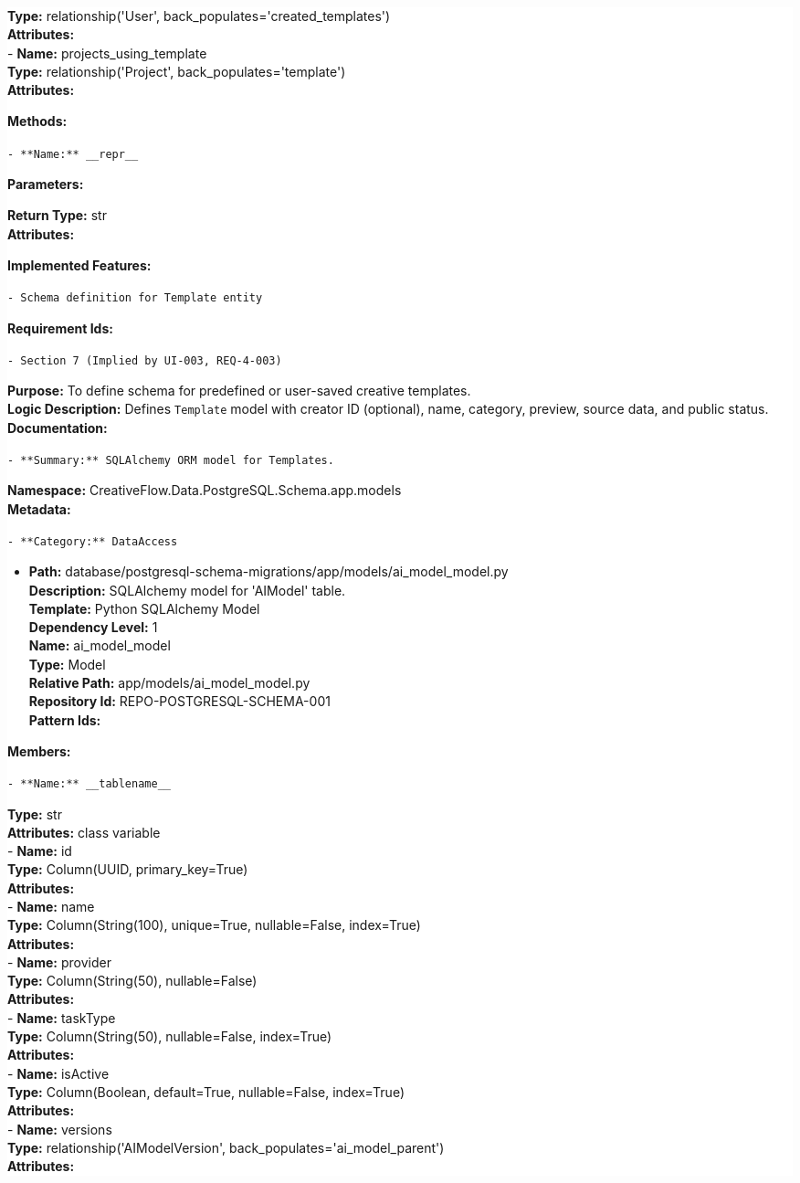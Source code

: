 **Type:** relationship('User', back_populates='created_templates')  
**Attributes:**   
    - **Name:** projects_using_template  
**Type:** relationship('Project', back_populates='template')  
**Attributes:**   
    
**Methods:**
    
    - **Name:** __repr__  
**Parameters:**
    
    
**Return Type:** str  
**Attributes:**   
    
**Implemented Features:**
    
    - Schema definition for Template entity
    
**Requirement Ids:**
    
    - Section 7 (Implied by UI-003, REQ-4-003)
    
**Purpose:** To define schema for predefined or user-saved creative templates.  
**Logic Description:** Defines `Template` model with creator ID (optional), name, category, preview, source data, and public status.  
**Documentation:**
    
    - **Summary:** SQLAlchemy ORM model for Templates.
    
**Namespace:** CreativeFlow.Data.PostgreSQL.Schema.app.models  
**Metadata:**
    
    - **Category:** DataAccess
    
- **Path:** database/postgresql-schema-migrations/app/models/ai_model_model.py  
**Description:** SQLAlchemy model for 'AIModel' table.  
**Template:** Python SQLAlchemy Model  
**Dependency Level:** 1  
**Name:** ai_model_model  
**Type:** Model  
**Relative Path:** app/models/ai_model_model.py  
**Repository Id:** REPO-POSTGRESQL-SCHEMA-001  
**Pattern Ids:**
    
    
**Members:**
    
    - **Name:** __tablename__  
**Type:** str  
**Attributes:** class variable  
    - **Name:** id  
**Type:** Column(UUID, primary_key=True)  
**Attributes:**   
    - **Name:** name  
**Type:** Column(String(100), unique=True, nullable=False, index=True)  
**Attributes:**   
    - **Name:** provider  
**Type:** Column(String(50), nullable=False)  
**Attributes:**   
    - **Name:** taskType  
**Type:** Column(String(50), nullable=False, index=True)  
**Attributes:**   
    - **Name:** isActive  
**Type:** Column(Boolean, default=True, nullable=False, index=True)  
**Attributes:**   
    - **Name:** versions  
**Type:** relationship('AIModelVersion', back_populates='ai_model_parent')  
**Attributes:**   
    